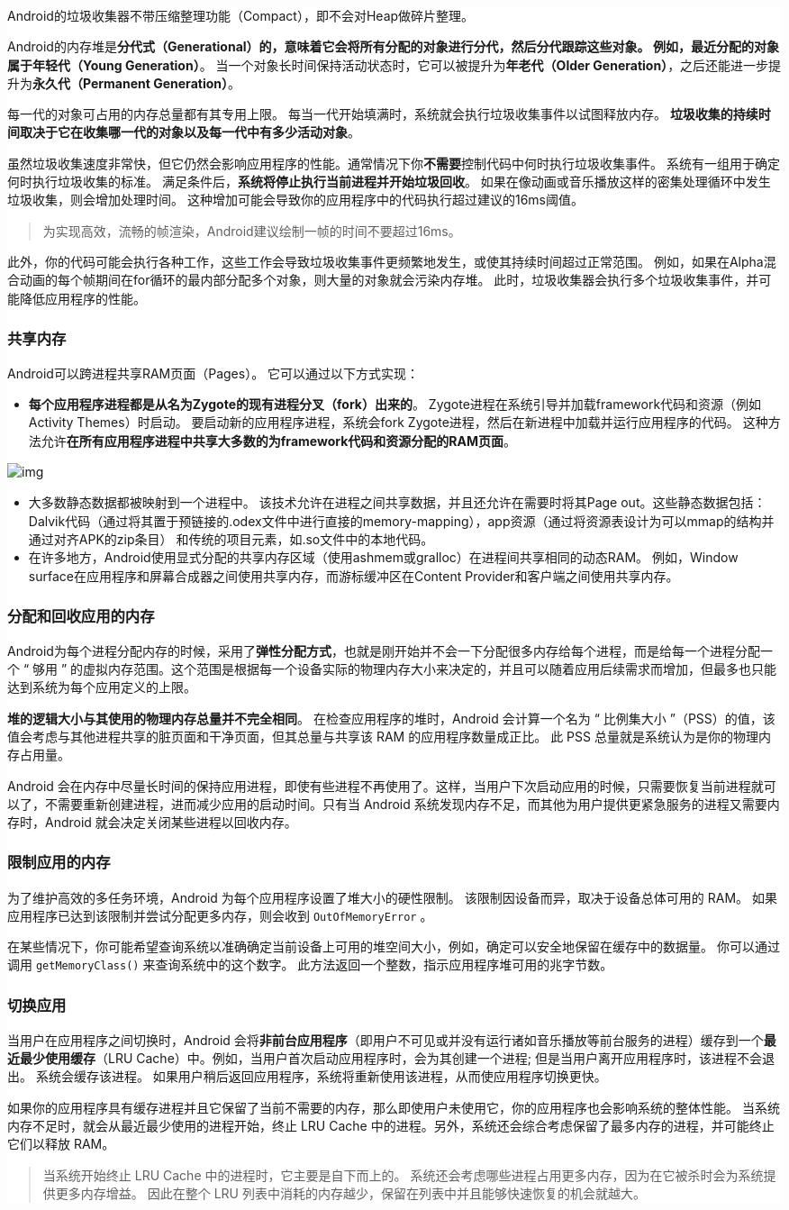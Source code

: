 Android的垃圾收集器不带压缩整理功能（Compact），即不会对Heap做碎片整理。

Android的内存堆是**分代式（Generational）**的，意味着它会将所有分配的对象进行分代，然后分代跟踪这些对象。 例如，最近分配的对象属于**年轻代（Young Generation）**。 当一个对象长时间保持活动状态时，它可以被提升为**年老代（Older Generation）**，之后还能进一步提升为**永久代（Permanent Generation）**。

每一代的对象可占用的内存总量都有其专用上限。 每当一代开始填满时，系统就会执行垃圾收集事件以试图释放内存。 **垃圾收集的持续时间取决于它在收集哪一代的对象以及每一代中有多少活动对象**。

虽然垃圾收集速度非常快，但它仍然会影响应用程序的性能。通常情况下你**不需要**控制代码中何时执行垃圾收集事件。 系统有一组用于确定何时执行垃圾收集的标准。 满足条件后，**系统将停止执行当前进程并开始垃圾回收**。 如果在像动画或音乐播放这样的密集处理循环中发生垃圾收集，则会增加处理时间。 这种增加可能会导致你的应用程序中的代码执行超过建议的16ms阈值。

> 为实现高效，流畅的帧渲染，Android建议绘制一帧的时间不要超过16ms。

此外，你的代码可能会执行各种工作，这些工作会导致垃圾收集事件更频繁地发生，或使其持续时间超过正常范围。 例如，如果在Alpha混合动画的每个帧期间在for循环的最内部分配多个对象，则大量的对象就会污染内存堆。 此时，垃圾收集器会执行多个垃圾收集事件，并可能降低应用程序的性能。

### 共享内存

Android可以跨进程共享RAM页面（Pages）。 它可以通过以下方式实现：

- **每个应用程序进程都是从名为Zygote的现有进程分叉（fork）出来的**。 Zygote进程在系统引导并加载framework代码和资源（例如Activity Themes）时启动。 要启动新的应用程序进程，系统会fork Zygote进程，然后在新进程中加载并运行应用程序的代码。 这种方法允许**在所有应用程序进程中共享大多数的为framework代码和资源分配的RAM页面**。

![img](https:////upload-images.jianshu.io/upload_images/6549967-538b41d98ae7cb0c.jpg?imageMogr2/auto-orient/strip|imageView2/2/w/720)

- 大多数静态数据都被映射到一个进程中。 该技术允许在进程之间共享数据，并且还允许在需要时将其Page out。这些静态数据包括：Dalvik代码（通过将其置于预链接的.odex文件中进行直接的memory-mapping），app资源（通过将资源表设计为可以mmap的结构并通过对齐APK的zip条目） 和传统的项目元素，如.so文件中的本地代码。
- 在许多地方，Android使用显式分配的共享内存区域（使用ashmem或gralloc）在进程间共享相同的动态RAM。 例如，Window surface在应用程序和屏幕合成器之间使用共享内存，而游标缓冲区在Content Provider和客户端之间使用共享内存。

### 分配和回收应用的内存

Android为每个进程分配内存的时候，采用了**弹性分配方式**，也就是刚开始并不会一下分配很多内存给每个进程，而是给每一个进程分配一个 “ 够用 ” 的虚拟内存范围。这个范围是根据每一个设备实际的物理内存大小来决定的，并且可以随着应用后续需求而增加，但最多也只能达到系统为每个应用定义的上限。

**堆的逻辑大小与其使用的物理内存总量并不完全相同**。 在检查应用程序的堆时，Android 会计算一个名为 “ 比例集大小 ”（PSS）的值，该值会考虑与其他进程共享的脏页面和干净页面，但其总量与共享该 RAM 的应用程序数量成正比。 此 PSS 总量就是系统认为是你的物理内存占用量。

Android 会在内存中尽量长时间的保持应用进程，即使有些进程不再使用了。这样，当用户下次启动应用的时候，只需要恢复当前进程就可以了，不需要重新创建进程，进而减少应用的启动时间。只有当 Android 系统发现内存不足，而其他为用户提供更紧急服务的进程又需要内存时，Android 就会决定关闭某些进程以回收内存。

### 限制应用的内存

为了维护高效的多任务环境，Android 为每个应用程序设置了堆大小的硬性限制。 该限制因设备而异，取决于设备总体可用的 RAM。 如果应用程序已达到该限制并尝试分配更多内存，则会收到 `OutOfMemoryError` 。

在某些情况下，你可能希望查询系统以准确确定当前设备上可用的堆空间大小，例如，确定可以安全地保留在缓存中的数据量。 你可以通过调用 `getMemoryClass()` 来查询系统中的这个数字。 此方法返回一个整数，指示应用程序堆可用的兆字节数。

### 切换应用

当用户在应用程序之间切换时，Android 会将**非前台应用程序**（即用户不可见或并没有运行诸如音乐播放等前台服务的进程）缓存到一个**最近最少使用缓存**（LRU Cache）中。例如，当用户首次启动应用程序时，会为其创建一个进程; 但是当用户离开应用程序时，该进程不会退出。 系统会缓存该进程。 如果用户稍后返回应用程序，系统将重新使用该进程，从而使应用程序切换更快。

如果你的应用程序具有缓存进程并且它保留了当前不需要的内存，那么即使用户未使用它，你的应用程序也会影响系统的整体性能。 当系统内存不足时，就会从最近最少使用的进程开始，终止 LRU Cache 中的进程。另外，系统还会综合考虑保留了最多内存的进程，并可能终止它们以释放 RAM。

> 当系统开始终止 LRU Cache 中的进程时，它主要是自下而上的。 系统还会考虑哪些进程占用更多内存，因为在它被杀时会为系统提供更多内存增益。 因此在整个 LRU 列表中消耗的内存越少，保留在列表中并且能够快速恢复的机会就越大。
